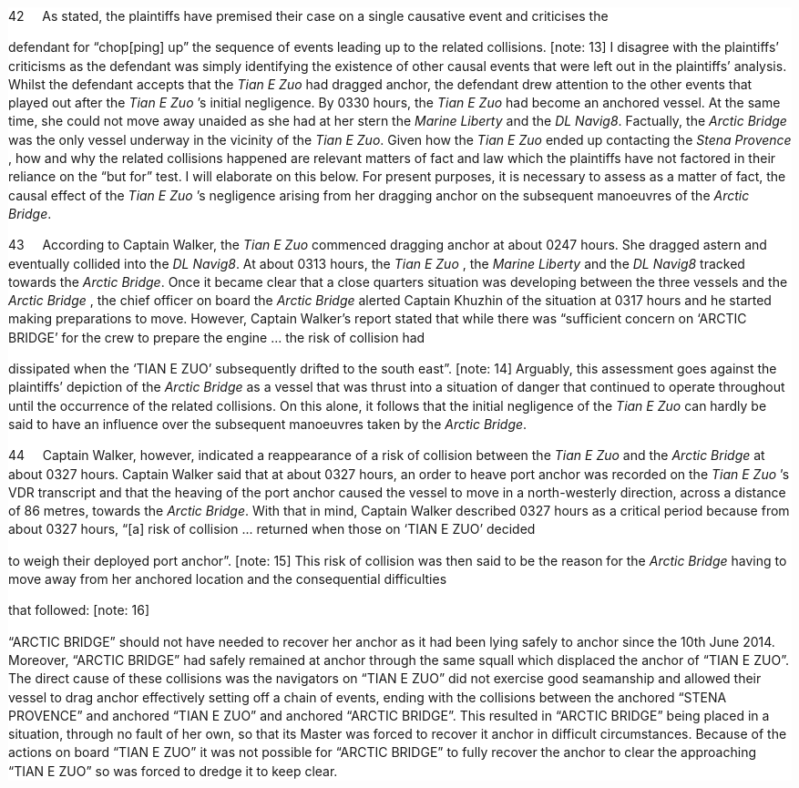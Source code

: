 42     As stated, the plaintiffs have premised their case on a single causative event and criticises the 

defendant for “chop[ping] up” the sequence of events leading up to the related collisions. [note: 13] I disagree with the plaintiffs’ criticisms as the defendant was simply identifying the existence of other causal events that were left out in the plaintiffs’ analysis. Whilst the defendant accepts that the _Tian E Zuo_ had dragged anchor, the defendant drew attention to the other events that played out after the _Tian E Zuo_ ’s initial negligence. By 0330 hours, the _Tian E Zuo_ had become an anchored vessel. At the same time, she could not move away unaided as she had at her stern the _Marine Liberty_ and the _DL Navig8_. Factually, the _Arctic Bridge_ was the only vessel underway in the vicinity of the _Tian E Zuo_. Given how the _Tian E Zuo_ ended up contacting the _Stena Provence_ , how and why the related collisions happened are relevant matters of fact and law which the plaintiffs have not factored in their reliance on the “but for” test. I will elaborate on this below. For present purposes, it is necessary to assess as a matter of fact, the causal effect of the _Tian E Zuo_ ’s negligence arising from her dragging anchor on the subsequent manoeuvres of the _Arctic Bridge_. 


43     According to Captain Walker, the _Tian E Zuo_ commenced dragging anchor at about 0247 hours. She dragged astern and eventually collided into the _DL Navig8_. At about 0313 hours, the _Tian E Zuo_ , the _Marine Liberty_ and the _DL Navig8_ tracked towards the _Arctic Bridge_. Once it became clear that a close quarters situation was developing between the three vessels and the _Arctic Bridge_ , the chief officer on board the _Arctic Bridge_ alerted Captain Khuzhin of the situation at 0317 hours and he started making preparations to move. However, Captain Walker’s report stated that while there was “sufficient concern on ‘ARCTIC BRIDGE’ for the crew to prepare the engine ... the risk of collision had 

dissipated when the ‘TIAN E ZUO’ subsequently drifted to the south east”. [note: 14] Arguably, this assessment goes against the plaintiffs’ depiction of the _Arctic Bridge_ as a vessel that was thrust into a situation of danger that continued to operate throughout until the occurrence of the related collisions. On this alone, it follows that the initial negligence of the _Tian E Zuo_ can hardly be said to have an influence over the subsequent manoeuvres taken by the _Arctic Bridge_. 

44     Captain Walker, however, indicated a reappearance of a risk of collision between the _Tian E Zuo_ and the _Arctic Bridge_ at about 0327 hours. Captain Walker said that at about 0327 hours, an order to heave port anchor was recorded on the _Tian E Zuo_ ’s VDR transcript and that the heaving of the port anchor caused the vessel to move in a north-westerly direction, across a distance of 86 metres, towards the _Arctic Bridge_. With that in mind, Captain Walker described 0327 hours as a critical period because from about 0327 hours, “[a] risk of collision ... returned when those on ‘TIAN E ZUO’ decided 

to weigh their deployed port anchor”. [note: 15] This risk of collision was then said to be the reason for the _Arctic Bridge_ having to move away from her anchored location and the consequential difficulties 

that followed: [note: 16] 

 “ARCTIC BRIDGE” should not have needed to recover her anchor as it had been lying safely to anchor since the 10th June 2014. Moreover, “ARCTIC BRIDGE” had safely remained at anchor through the same squall which displaced the anchor of “TIAN E ZUO”. The direct cause of these collisions was the navigators on “TIAN E ZUO” did not exercise good seamanship and allowed their vessel to drag anchor effectively setting off a chain of events, ending with the collisions between the anchored “STENA PROVENCE” and anchored “TIAN E ZUO” and anchored “ARCTIC BRIDGE”. This resulted in “ARCTIC BRIDGE” being placed in a situation, through no fault of her own, so that its Master was forced to recover it anchor in difficult circumstances. Because of the actions on board “TIAN E ZUO” it was not possible for “ARCTIC BRIDGE” to fully recover the anchor to clear the approaching “TIAN E ZUO” so was forced to dredge it to keep clear. 
